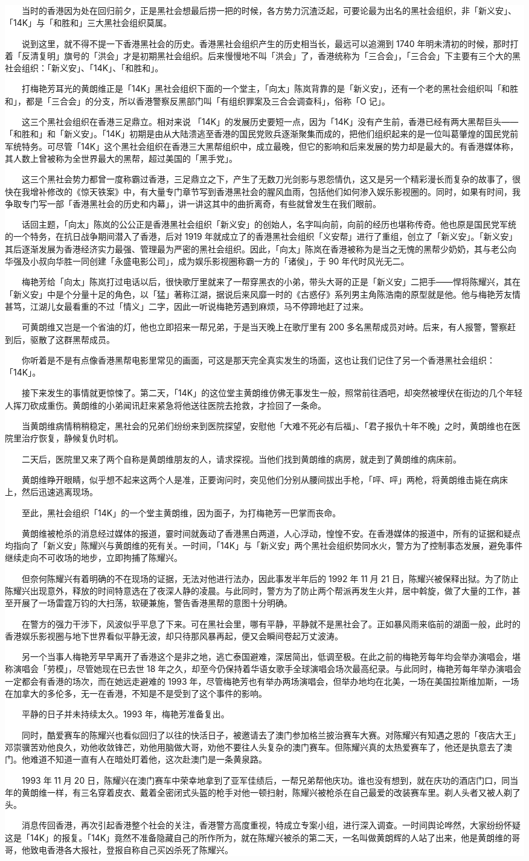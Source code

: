 &emsp;&emsp;当时的香港因为处在回归前夕，正是黑社会想最后捞一把的时候，各方势力沉渣泛起，可要论最为出名的黑社会组织，非「新义安」、「14K」与「和胜和」三大黑社会组织莫属。  
  
&emsp;&emsp;说到这里，就不得不提一下香港黑社会的历史。香港黑社会组织产生的历史相当长，最远可以追溯到 1740 年明未清初的时候，那时打着「反清复明」旗号的「洪会」才是初期黑社会组织。后来慢慢地不叫「洪会」了，香港统称为「三合会」，「三合会」下主要有三个大的黑社会组织：「新义安」、「14K」、「和胜和」。  
  
&emsp;&emsp;打梅艳芳耳光的黄朗维正是「14K」黑社会组织下面的一个堂主，「向太」陈岚背靠的是「新义安」，还有一个老的黑社会组织叫「和胜和」，都是「三合会」的分支，所以香港警察反黑部门叫「有组织罪案及三合会调查科」，俗称「O 记」。  
  
&emsp;&emsp;这三个黑社会组织在香港三足鼎立。相对来说 「14K」的发展历史要短一点，因为「14K」没有产生前，香港已经有两大黑帮巨头——「和胜和」和「新义安」。「14K」初期是由从大陆溃逃至香港的国民党败兵逐渐聚集而成的，把他们组织起来的是一位叫葛肇煌的国民党前军统特务。可尽管「14K」这个黑社会组织在香港三大黑帮组织中，成立最晚，但它的影响和后来发展的势力却是最大的。有香港媒体称，其人数上曾被称为全世界最大的黑帮，超过美国的「黑手党」。  
  
&emsp;&emsp;这三个黑社会势力都曾一度称霸过香港，三足鼎立之下，产生了无数刀光剑影与恩怨情仇，这又是另一个精彩漫长而复杂的故事了，很快在我增补修改的《惊天铁案》中，有大量专门章节写到香港黑社会的腥风血雨，包括他们如何渗入娱乐影视圈的。同时，如果有时间，我争取专门写一部「香港黑社会的历史和内幕」，讲一讲这其中的曲折离奇，有些就曾发生在我们眼前。  
  
&emsp;&emsp;话回主题，「向太」陈岚的公公正是香港黑社会组织「新义安」的创始人，名字叫向前，向前的经历也堪称传奇。他也原是国民党军统的一个特务，在抗日战争期间潜入了香港，后对 1919 年就成立了的香港黑社会组织「义安帮」进行了重组，创立了「新义安」。「新义安」其后逐渐发展为香港经济实力最强、管理最为严密的黑社会组织。因此，「向太」陈岚在香港被称为是当之无愧的黑帮少奶奶，其与老公向华强及小叔向华胜一同创建「永盛电影公司」，成为娱乐影视圈称霸一方的「诸侯」，于 90 年代时风光无二。  
  
&emsp;&emsp;梅艳芳给「向太」陈岚打过电话以后，很快歌厅里就来了一帮穿黑衣的小弟，带头大哥的正是「新义安」二把手——悍将陈耀兴，其在「新义安」中是个分量十足的角色，以「猛」著称江湖，据说后来风靡一时的《古惑仔》系列男主角陈浩南的原型就是他。他与梅艳芳友情甚笃，江湖儿女最看重的不过「情义」二字，因此一听说梅艳芳遇到麻烦，马不停蹄地赶了过来。  
  
&emsp;&emsp;可黄朗维又岂是一个省油的灯，他也立即招来一帮兄弟，于是当天晚上在歌厅里有 200 多名黑帮成员对峙。后来，有人报警，警察赶到后，驱散了这群黑帮成员。  
  
&emsp;&emsp;你听着是不是有点像香港黑帮电影里常见的画面，可这是那天完全真实发生的场面，这也让我们记住了另一个香港黑社会组织：「14K」。  
  
&emsp;&emsp;接下来发生的事情就更惊悚了。第二天，「14K」的这位堂主黄朗维仿佛无事发生一般，照常前往酒吧，却突然被埋伏在街边的几个年轻人挥刀砍成重伤。黄朗维的小弟闻讯赶来紧急将他送往医院去抢救，才捡回了一条命。  
  
&emsp;&emsp;当黄朗维病情稍稍稳定，黑社会的兄弟们纷纷来到医院探望，安慰他「大难不死必有后福」、「君子报仇十年不晚」之时，黄朗维也在医院里治疗恢复，静候复仇时机。  
  
&emsp;&emsp;二天后，医院里又来了两个自称是黄朗维朋友的人，请求探视。当他们找到黄朗维的病房，就走到了黄朗维的病床前。  
  
&emsp;&emsp;黄朗维睁开眼睛，似乎想不起来这两个人是准，正要询问时，突见他们分别从腰间拔出手枪，「呯、呯」两枪，将黄朗维击毙在病床上，然后迅速逃离现场。  
  
&emsp;&emsp;至此，黑社会组织「14K」的一个堂主黄朗维，因为面子，为打梅艳芳一巴掌而丧命。  
  
&emsp;&emsp;黄朗维被枪杀的消息经过媒体的报道，霎时间就轰动了香港黑白两道，人心浮动，惶惶不安。在香港媒体的报道中，所有的证据和疑点均指向了「新义安」陈耀兴与黄朗维的死有关。一时间，「14K」与「新义安」两个黑社会组织势同水火，警方为了控制事态发展，避免事件继续走向不可收场的地步，立即拘捕了陈耀兴。  
  
&emsp;&emsp;但奈何陈耀兴有着明确的不在现场的证据，无法对他进行法办，因此事发半年后的 1992 年 11 月 21 日，陈耀兴被保释出狱。为了防止陈耀兴出现意外，释放的时间特意选在了夜深人静的凌晨。与此同时，警方为了防止两个帮派再发生火并，居中斡旋，做了大量的工作，甚至开展了一场雷霆万钧的大扫荡，软硬兼施，警告香港黑帮的意图十分明确。  
  
&emsp;&emsp;在警方的强力干涉下，风波似乎平息了下来。可在黑社会里，哪有平静，平静就不是黑社会了。正如暴风雨来临前的湖面一般，此时的香港娱乐影视圈与地下世界看似平静无波，却只待那风暴再起，便又会瞬间卷起万丈波涛。  
  
&emsp;&emsp;另一个当事人梅艳芳早早离开了香港这个是非之地，逃亡泰国避难，深居简出，低调至极。在此之前的梅艳芳每年均会举办演唱会，堪称演唱会「劳模」，尽管她现在已去世 18 年之久，却至今仍保持着华语女歌手全球演唱会场次最高纪录。与此同时，梅艳芳每年举办演唱会一定都会有香港的场次，而在她远走避难的 1993 年，尽管梅艳芳也有举办两场演唱会，但举办地均在北美，一场在美国拉斯维加斯，一场在加拿大的多伦多，无一在香港，不知是不是受到了这个事件的影响。  
  
&emsp;&emsp;平静的日子并未持续太久。1993 年，梅艳芳准备复出。  
  
&emsp;&emsp;同时，酷爱赛车的陈耀兴也看似回归了以往的快活日子，被邀请去了澳门参加格兰披治赛车大赛。对陈耀兴有知遇之恩的「夜店大王」邓崇骥苦劝他良久，劝他收敛锋芒，劝他用脑做大哥，劝他不要往人头复杂的澳门赛车。但陈耀兴真的太热爱赛车了，他还是执意去了澳门。他难道不知道一直有人在暗处盯着他，这次赴澳门是一条黄泉路。  
  
&emsp;&emsp;1993 年 11 月 20 日，陈耀兴在澳门赛车中荣幸地拿到了亚军佳绩后，一帮兄弟帮他庆功。谁也没有想到，就在庆功的酒店门口，同当年的黄朗维一样，有三名穿着皮衣、戴着全密闭式头盔的枪手对他一顿扫射，陈耀兴被枪杀在自己最爱的改装赛车里。剃人头者又被人剃了头。  
  
&emsp;&emsp;消息传回香港，再次引起香港整个社会的关注，香港警方高度重视，特成立专案小组，进行深入调查。一时间舆论哗然，大家纷纷怀疑这是「14K」的报复。「14K」竟然不准备隐藏自己的所作所为，就在陈耀兴被杀的第二天，一名叫做黄朗辉的人站了出来，他是黄朗维的哥哥，他致电香港各大报社，登报自称自己买凶杀死了陈耀兴。  
  